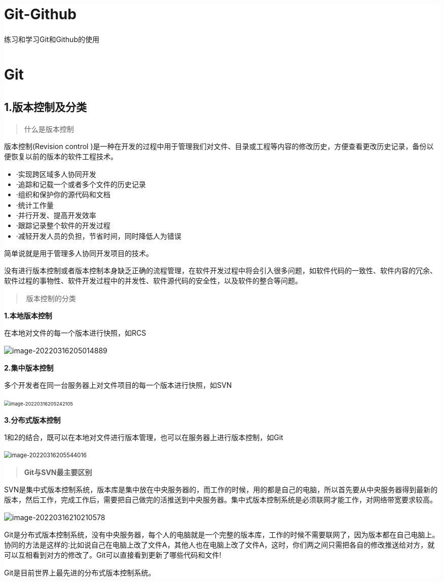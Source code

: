 # Git-Github
练习和学习Git和Github的使用
# Git

## 1.版本控制及分类

> 什么是版本控制

版本控制(Revision control )是一种在开发的过程中用于管理我们对文件、目录或工程等内容的修改历史，方便查看更改历史记录，备份以便恢复以前的版本的软件工程技术。

- ·实现跨区域多人协同开发
- ·追踪和记载一个或者多个文件的历史记录
- ·组织和保护你的源代码和文档
- ·统计工作量
- ·并行开发、提高开发效率
- ·跟踪记录整个软件的开发过程
- ·减轻开发人员的负担，节省时间，同时降低人为错误

简单说就是用于管理多人协同开发项目的技术。

没有进行版本控制或者版本控制本身缺乏正确的流程管理，在软件开发过程中将会引入很多问题，如软件代码的一致性、软件内容的冗余、软件过程的事物性、软件开发过程中的并发性、软件源代码的安全性，以及软件的整合等问题。

> ​	版本控制的分类

**1.本地版本控制**

在本地对文件的每一个版本进行快照，如RCS

<img src="C:\Users\asus\AppData\Roaming\Typora\typora-user-images\image-20220316205014889.png" alt="image-20220316205014889"  />

**2.集中版本控制**

多个开发者在同一台服务器上对文件项目的每一个版本进行快照，如SVN

<img src="C:\Users\asus\AppData\Roaming\Typora\typora-user-images\image-20220316205242105.png" alt="image-20220316205242105" style="zoom:67%;" />

**3.分布式版本控制**

1和2的结合，既可以在本地对文件进行版本管理，也可以在服务器上进行版本控制，如Git

<img src="C:\Users\asus\AppData\Roaming\Typora\typora-user-images\image-20220316205544016.png" alt="image-20220316205544016" style="zoom:80%;" />

> **Git与SVN最主要区别**

SVN是集中式版本控制系统，版本库是集中放在中央服务器的，而工作的时候，用的都是自己的电脑，所以首先要从中央服务器得到最新的版本，然后工作，完成工作后，需要把自己做完的活推送到中央服务器。集中式版本控制系统是必须联网才能工作，对网络带宽要求较高。

![image-20220316210210578](C:\Users\asus\AppData\Roaming\Typora\typora-user-images\image-20220316210210578.png)

Git是分布式版本控制系统，没有中央服务器，每个人的电脑就是一个完整的版本库，工作的时候不需要联网了，因为版本都在自己电脑上。协同的方法是这样的∶比如说自己在电脑上改了文件A，其他人也在电脑上改了文件A，这时，你们两之间只需把各自的修改推送给对方，就可以互相看到对方的修改了。Git可以直接看到更新了哪些代码和文件!

Git是目前世界上最先进的分布式版本控制系统。
